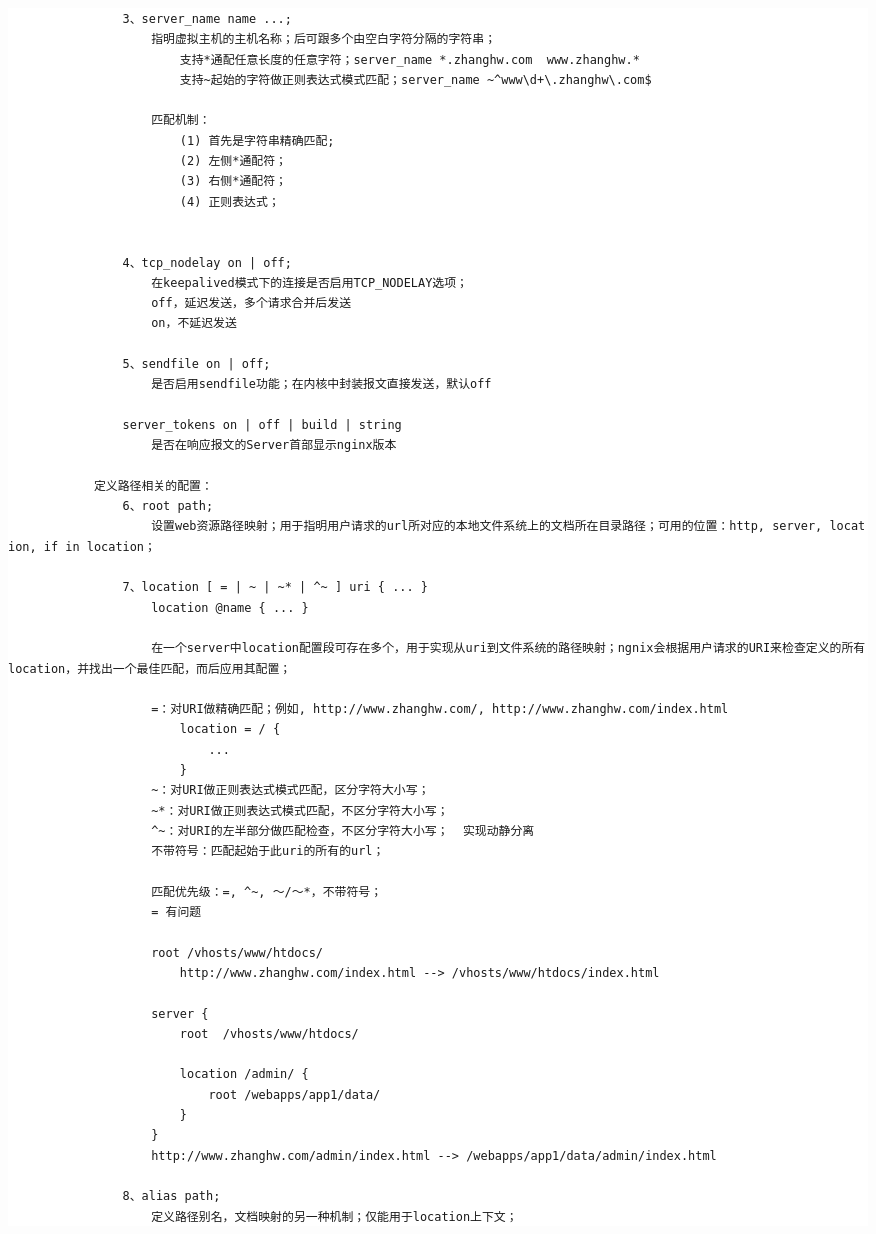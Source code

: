 					3、server_name name ...;
						指明虚拟主机的主机名称；后可跟多个由空白字符分隔的字符串；
							支持*通配任意长度的任意字符；server_name *.zhanghw.com  www.zhanghw.*
							支持~起始的字符做正则表达式模式匹配；server_name ~^www\d+\.zhanghw\.com$
							
						匹配机制：
							(1) 首先是字符串精确匹配;
							(2) 左侧*通配符；
							(3) 右侧*通配符；
							(4) 正则表达式；
					
						
					4、tcp_nodelay on | off;
						在keepalived模式下的连接是否启用TCP_NODELAY选项；
                        off，延迟发送，多个请求合并后发送
                        on，不延迟发送
						
					5、sendfile on | off;
						是否启用sendfile功能；在内核中封装报文直接发送，默认off

                    server_tokens on | off | build | string
                        是否在响应报文的Server首部显示nginx版本
						
				定义路径相关的配置：
					6、root path; 
						设置web资源路径映射；用于指明用户请求的url所对应的本地文件系统上的文档所在目录路径；可用的位置：http, server, location, if in location；
						
					7、location [ = | ~ | ~* | ^~ ] uri { ... }
						location @name { ... }
						
						在一个server中location配置段可存在多个，用于实现从uri到文件系统的路径映射；ngnix会根据用户请求的URI来检查定义的所有location，并找出一个最佳匹配，而后应用其配置；
						
						=：对URI做精确匹配；例如, http://www.zhanghw.com/, http://www.zhanghw.com/index.html
							location = / {
								...
							}
						~：对URI做正则表达式模式匹配，区分字符大小写；
						~*：对URI做正则表达式模式匹配，不区分字符大小写；
						^~：对URI的左半部分做匹配检查，不区分字符大小写；  实现动静分离
						不带符号：匹配起始于此uri的所有的url；
						
						匹配优先级：=, ^~, ～/～*，不带符号；
						= 有问题
						
						root /vhosts/www/htdocs/
							http://www.zhanghw.com/index.html --> /vhosts/www/htdocs/index.html
							
						server {
							root  /vhosts/www/htdocs/
							
							location /admin/ {
								root /webapps/app1/data/
							}
						}
						http://www.zhanghw.com/admin/index.html --> /webapps/app1/data/admin/index.html
						
					8、alias path;
						定义路径别名，文档映射的另一种机制；仅能用于location上下文；
						